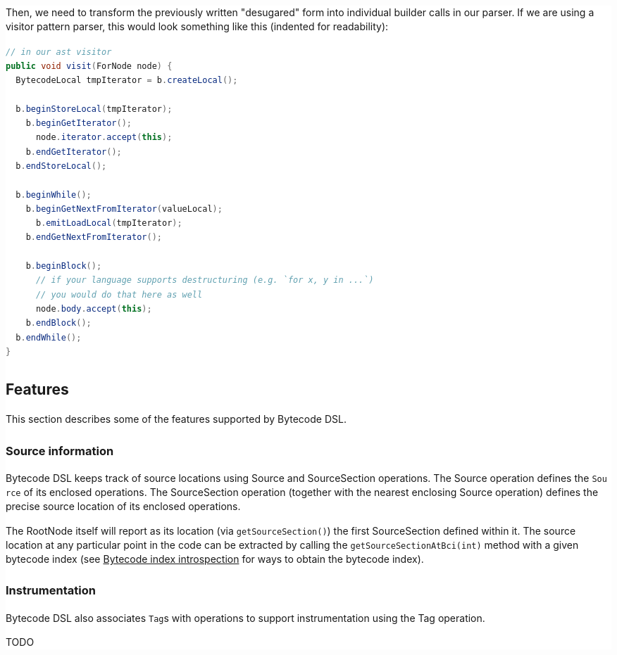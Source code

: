 Then, we need to transform the previously written "desugared" form into individual builder calls in our parser. If we are using a visitor pattern parser, this would look something like this (indented for readability):

```java
// in our ast visitor
public void visit(ForNode node) {
  BytecodeLocal tmpIterator = b.createLocal();

  b.beginStoreLocal(tmpIterator);
    b.beginGetIterator();
      node.iterator.accept(this);
    b.endGetIterator();
  b.endStoreLocal();

  b.beginWhile();
    b.beginGetNextFromIterator(valueLocal);
      b.emitLoadLocal(tmpIterator);
    b.endGetNextFromIterator();

    b.beginBlock();
      // if your language supports destructuring (e.g. `for x, y in ...`)
      // you would do that here as well
      node.body.accept(this);
    b.endBlock();
  b.endWhile();
}
```



## Features

This section describes some of the features supported by Bytecode DSL.

### Source information

Bytecode DSL keeps track of source locations using Source and SourceSection operations. The Source operation defines the `Source` of its enclosed operations. The SourceSection operation (together with the nearest enclosing Source operation) defines the precise source location of its enclosed operations.

The RootNode itself will report as its location (via `getSourceSection()`) the first SourceSection defined within it. The source location at any particular point in the code can be extracted by calling the `getSourceSectionAtBci(int)` method with a given bytecode index (see [Bytecode index introspection](#bytecode-index-introspection) for ways to obtain the bytecode index).

### Instrumentation

Bytecode DSL also associates `Tag`s with operations to support instrumentation using the Tag operation.

TODO

